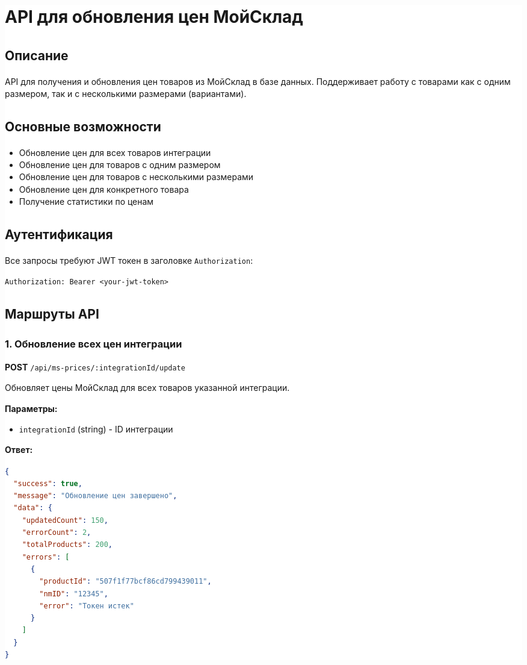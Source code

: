 # API для обновления цен МойСклад

## Описание

API для получения и обновления цен товаров из МойСклад в базе данных. Поддерживает работу с товарами как с одним размером, так и с несколькими размерами (вариантами).

## Основные возможности

- Обновление цен для всех товаров интеграции
- Обновление цен для товаров с одним размером
- Обновление цен для товаров с несколькими размерами
- Обновление цен для конкретного товара
- Получение статистики по ценам

## Аутентификация

Все запросы требуют JWT токен в заголовке `Authorization`:
```
Authorization: Bearer <your-jwt-token>
```

## Маршруты API

### 1. Обновление всех цен интеграции

**POST** `/api/ms-prices/:integrationId/update`

Обновляет цены МойСклад для всех товаров указанной интеграции.

**Параметры:**
- `integrationId` (string) - ID интеграции

**Ответ:**
```json
{
  "success": true,
  "message": "Обновление цен завершено",
  "data": {
    "updatedCount": 150,
    "errorCount": 2,
    "totalProducts": 200,
    "errors": [
      {
        "productId": "507f1f77bcf86cd799439011",
        "nmID": "12345",
        "error": "Токен истек"
      }
    ]
  }
}
```
